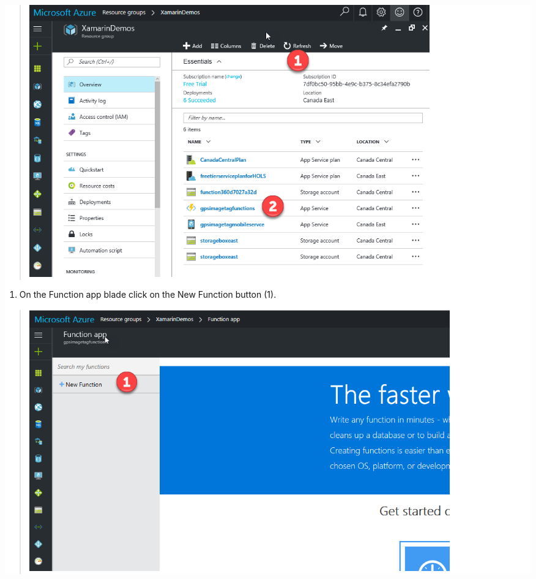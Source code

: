 > <img src="./media/image53.png" width="655" height="444" />

1.  On the Function app blade click on the New Function button (1).

> <img src="./media/image54.png" width="687" height="426" />
